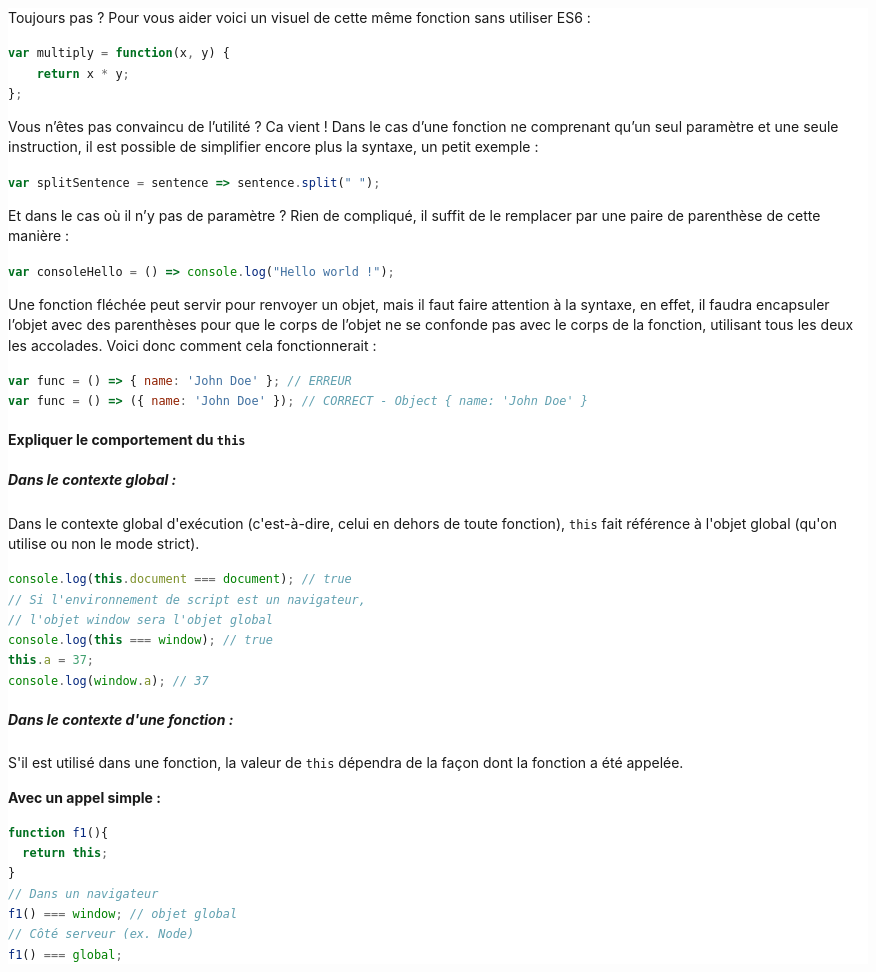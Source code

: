 Toujours pas ? Pour vous aider voici un visuel de cette même fonction sans utiliser ES6 :

```js
var multiply = function(x, y) {
    return x * y;
};
```

Vous n’êtes pas convaincu de l’utilité ? Ca vient ! 
Dans le cas d’une fonction ne comprenant qu’un seul paramètre et une seule instruction, il est possible de simplifier encore plus la syntaxe, un petit exemple  : 

```js
var splitSentence = sentence => sentence.split(" ");
```

Et dans le cas où il n’y pas de paramètre ? Rien de compliqué, il suffit de le remplacer par une paire de parenthèse de cette manière :

```js
var consoleHello = () => console.log("Hello world !");
```
Une fonction fléchée peut servir pour renvoyer un objet, mais il faut faire attention à la syntaxe, en effet, il faudra encapsuler l’objet avec des parenthèses pour que le corps de l’objet ne se confonde pas avec le corps de la fonction, utilisant tous les deux les accolades. Voici donc comment cela fonctionnerait :

```js
var func = () => { name: 'John Doe' }; // ERREUR
var func = () => ({ name: 'John Doe' }); // CORRECT - Object { name: 'John Doe' }
```


#### Expliquer le comportement du `this`

##### Dans le contexte global :
Dans le contexte global d'exécution (c'est-à-dire, celui en dehors de toute fonction), `this` fait référence à l'objet global (qu'on utilise ou non le mode strict).

```js
console.log(this.document === document); // true
// Si l'environnement de script est un navigateur,
// l'objet window sera l'objet global
console.log(this === window); // true
this.a = 37;
console.log(window.a); // 37
```

##### Dans le contexte d'une fonction :
S'il est utilisé dans une fonction, la valeur de `this` dépendra de la façon dont la fonction a été appelée.

__Avec un appel simple :__

```js
function f1(){
  return this;
}
// Dans un navigateur
f1() === window; // objet global
// Côté serveur (ex. Node)
f1() === global;
```

